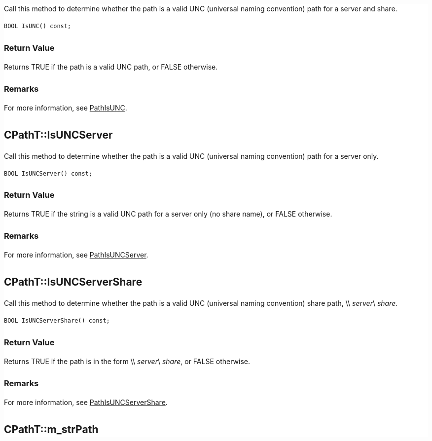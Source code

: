 Call this method to determine whether the path is a valid UNC (universal naming convention) path for a server and share.

```
BOOL IsUNC() const;
```

### Return Value

Returns TRUE if the path is a valid UNC path, or FALSE otherwise.

### Remarks

For more information, see [PathIsUNC](/windows/win32/api/shlwapi/nf-shlwapi-pathisuncw).

## <a name="isuncserver"></a> CPathT::IsUNCServer

Call this method to determine whether the path is a valid UNC (universal naming convention) path for a server only.

```
BOOL IsUNCServer() const;
```

### Return Value

Returns TRUE if the string is a valid UNC path for a server only (no share name), or FALSE otherwise.

### Remarks

For more information, see [PathIsUNCServer](/windows/win32/api/shlwapi/nf-shlwapi-pathisuncserverw).

## <a name="isuncservershare"></a> CPathT::IsUNCServerShare

Call this method to determine whether the path is a valid UNC (universal naming convention) share path, \\\ *server*\ *share*.

```
BOOL IsUNCServerShare() const;
```

### Return Value

Returns TRUE if the path is in the form \\\ *server*\ *share*, or FALSE otherwise.

### Remarks

For more information, see [PathIsUNCServerShare](/windows/win32/api/shlwapi/nf-shlwapi-pathisuncserversharew).

## <a name="m_strpath"></a> CPathT::m_strPath
